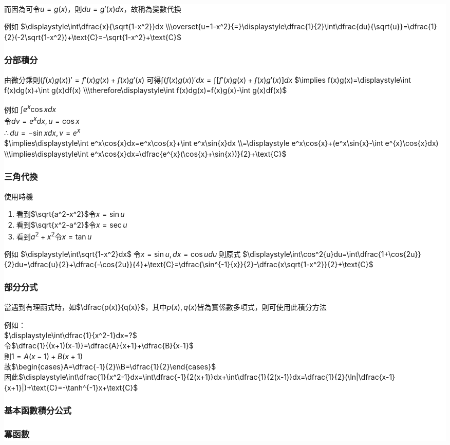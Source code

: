 而因為可令$u=g(x)$，則$du=g'(x)dx$，故稱為變數代換

例如
$\displaystyle\int\dfrac{x}{\sqrt{1-x^2}}dx
\\\overset{u=1-x^2}{=}\displaystyle\dfrac{1}{2}\int\dfrac{du}{\sqrt{u}}=\dfrac{1}{2}(-2\sqrt{1-x^2})+\text{C}=-\sqrt{1-x^2}+\text{C}$

### 分部積分

由微分乘則$(f(x)g(x))'=f'(x)g(x)+f(x)g'(x)$
可得$\displaystyle\int(f(x)g(x))'dx=\int [f'(x)g(x)+f(x)g'(x)]dx$
$\implies f(x)g(x)=\displaystyle\int f(x)dg(x)+\int g(x)df(x)
\\\therefore\displaystyle\int f(x)dg(x)=f(x)g(x)-\int g(x)df(x)$

例如
$\displaystyle\int e^x\cos{x}dx$  
令$dv=e^xdx,u=\cos{x}$  
$\therefore du=-\sin{x}dx,v=e^x$  
$\implies\displaystyle\int e^x\cos{x}dx=e^x\cos{x}+\int e^x\sin{x}dx
\\=\displaystyle e^x\cos{x}+(e^x\sin{x}-\int e^{x}\cos{x}dx)
\\\implies\displaystyle\int e^x\cos{x}dx=\dfrac{e^{x}(\cos{x}+\sin{x})}{2}+\text{C}$

### 三角代換

使用時機

1. 看到$\sqrt{a^2-x^2}$令$x=\sin{u}$
2. 看到$\sqrt{x^2-a^2}$令$x=\sec{u}$
3. 看到$a^2+x^2$令$x=\tan{u}$

例如
$\displaystyle\int\sqrt{1-x^2}dx$
令$x=\sin{u},dx=\cos{u}du$
則原式
$\displaystyle\int\cos^2{u}du=\int\dfrac{1+\cos{2u}}{2}du=\dfrac{u}{2}+\dfrac{-\cos{2u}}{4}+\text{C}=\dfrac{\sin^{-1}{x}}{2}-\dfrac{x\sqrt{1-x^2}}{2}+\text{C}$

### 部分分式

當遇到有理函式時，如$\dfrac{p(x)}{q(x)}$，其中$p(x),q(x)$皆為實係數多項式，則可使用此積分方法

例如：  
$\displaystyle\int\dfrac{1}{x^2-1}dx=?$  
令$\dfrac{1}{(x+1)(x-1)}=\dfrac{A}{x+1}+\dfrac{B}{x-1}$  
則$1=A(x-1)+B(x+1)$  
故$\begin{cases}A=\dfrac{-1}{2}\\B=\dfrac{1}{2}\end{cases}$  
因此$\displaystyle\int\dfrac{1}{x^2-1}dx=\int\dfrac{-1}{2(x+1)}dx+\int\dfrac{1}{2(x-1)}dx=\dfrac{1}{2}(\ln|\dfrac{x-1}{x+1}|)+\text{C}=-\tanh^{-1}x+\text{C}$


### 基本函數積分公式

### 冪函數
